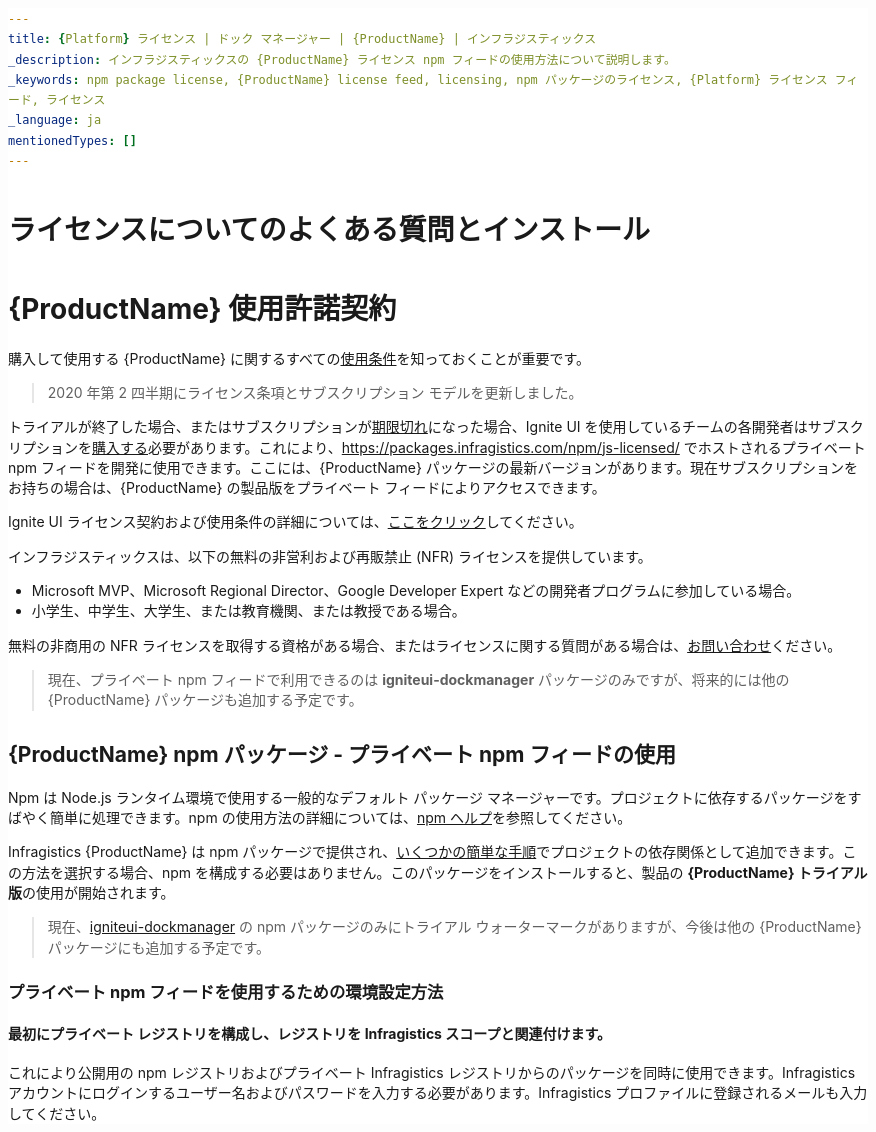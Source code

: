 ```yaml
---
title: {Platform} ライセンス | ドック マネージャー | {ProductName} | インフラジスティックス
_description: インフラジスティックスの {ProductName} ライセンス npm フィードの使用方法について説明します。
_keywords: npm package license, {ProductName} license feed, licensing, npm パッケージのライセンス, {Platform} ライセンス フィード, ライセンス
_language: ja
mentionedTypes: []
---
```


# ライセンスについてのよくある質問とインストール
# {ProductName} 使用許諾契約
購入して使用する {ProductName} に関するすべての[使用条件](https://jp.infragistics.com/legal/license/igultimate-la)を知っておくことが重要です。

> 2020 年第 2 四半期にライセンス条項とサブスクリプション モデルを更新しました。

トライアルが終了した場合、またはサブスクリプションが[期限切れ](https://jp.infragistics.com/renewal)になった場合、Ignite UI を使用しているチームの各開発者はサブスクリプションを[購入する](https://jp.infragistics.com/how-to-buy/product-pricing)必要があります。これにより、<https://packages.infragistics.com/npm/js-licensed/> でホストされるプライベート npm フィードを開発に使用できます。ここには、{ProductName} パッケージの最新バージョンがあります。現在サブスクリプションをお持ちの場合は、{ProductName} の製品版をプライベート フィードによりアクセスできます。

Ignite UI ライセンス契約および使用条件の詳細については、[ここをクリック](https://jp.infragistics.com/legal/license/igultimate-la)してください。

インフラジスティックスは、以下の無料の非営利および再販禁止 (NFR) ライセンスを提供しています。

  - Microsoft MVP、Microsoft Regional Director、Google Developer Expert などの開発者プログラムに参加している場合。  
  - 小学生、中学生、大学生、または教育機関、または教授である場合。  

無料の非商用の NFR ライセンスを取得する資格がある場合、またはライセンスに関する質問がある場合は、[お問い合わせ](https://jp.infragistics.com/about-us/contact-us)ください。

> 現在、プライベート npm フィードで利用できるのは **igniteui-dockmanager** パッケージのみですが、将来的には他の {ProductName} パッケージも追加する予定です。

## {ProductName} npm パッケージ - プライベート npm フィードの使用
Npm は Node.js ランタイム環境で使用する一般的なデフォルト パッケージ マネージャーです。プロジェクトに依存するパッケージをすばやく簡単に処理できます。npm の使用方法の詳細については、[npm ヘルプ](https://docs.npmjs.com/)を参照してください。

Infragistics {ProductName} は npm パッケージで提供され、[いくつかの簡単な手順](./general-getting-started.md)でプロジェクトの依存関係として追加できます。この方法を選択する場合、npm を構成する必要はありません。このパッケージをインストールすると、製品の **{ProductName} トライアル版**の使用が開始されます。

> 現在、[igniteui-dockmanager](https://www.npmjs.com/package/igniteui-dockmanager) の npm パッケージのみにトライアル ウォーターマークがありますが、今後は他の {ProductName} パッケージにも追加する予定です。

### プライベート npm フィードを使用するための環境設定方法

#### 最初にプライベート レジストリを構成し、レジストリを Infragistics スコープと関連付けます。

これにより公開用の npm レジストリおよびプライベート Infragistics レジストリからのパッケージを同時に使用できます。Infragistics アカウントにログインするユーザー名およびパスワードを入力する必要があります。Infragistics プロファイルに登録されるメールも入力してください。
